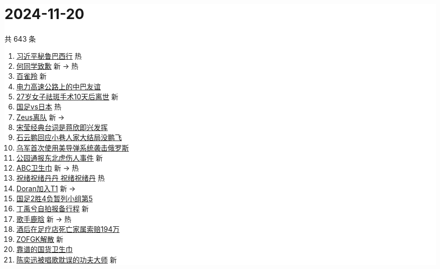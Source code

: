# 2024-11-20

共 643 条




1. [习近平秘鲁巴西行](https://s.weibo.com//weibo?q=%23%E4%B9%A0%E8%BF%91%E5%B9%B3%E7%A7%98%E9%B2%81%E5%B7%B4%E8%A5%BF%E8%A1%8C%23&Refer=new_time)
   热
1. [何同学致歉](https://s.weibo.com//weibo?q=%23%E4%BD%95%E5%90%8C%E5%AD%A6%E8%87%B4%E6%AD%89%23&t=31&band_rank=1&Refer=top)
   新 -> 热
1. [百雀羚](https://s.weibo.com//weibo?q=%E7%99%BE%E9%9B%80%E7%BE%9A&t=31&band_rank=2&Refer=top)
   新
1. [电力高速公路上的中巴友谊](https://s.weibo.com//weibo?q=%23%E7%94%B5%E5%8A%9B%E9%AB%98%E9%80%9F%E5%85%AC%E8%B7%AF%E4%B8%8A%E7%9A%84%E4%B8%AD%E5%B7%B4%E5%8F%8B%E8%B0%8A%23&t=31&band_rank=3&Refer=top)
1. [27岁女子祛斑手术10天后离世](https://s.weibo.com//weibo?q=%2327%E5%B2%81%E5%A5%B3%E5%AD%90%E7%A5%9B%E6%96%91%E6%89%8B%E6%9C%AF10%E5%A4%A9%E5%90%8E%E7%A6%BB%E4%B8%96%23&t=31&band_rank=4&Refer=top)
   新
1. [国足vs日本](https://s.weibo.com//weibo?q=%23%E5%9B%BD%E8%B6%B3vs%E6%97%A5%E6%9C%AC%23&t=31&band_rank=5&Refer=top)
   热
1. [Zeus离队](https://s.weibo.com//weibo?q=Zeus%E7%A6%BB%E9%98%9F&t=31&band_rank=6&Refer=top)
   新 ->
1. [宋莹经典台词是蒋欣即兴发挥](https://s.weibo.com//weibo?q=%23%E5%AE%8B%E8%8E%B9%E7%BB%8F%E5%85%B8%E5%8F%B0%E8%AF%8D%E6%98%AF%E8%92%8B%E6%AC%A3%E5%8D%B3%E5%85%B4%E5%8F%91%E6%8C%A5%23&t=31&band_rank=7&Refer=top)
1. [石云鹏回应小巷人家大结局没鹏飞](https://s.weibo.com//weibo?q=%23%E7%9F%B3%E4%BA%91%E9%B9%8F%E5%9B%9E%E5%BA%94%E5%B0%8F%E5%B7%B7%E4%BA%BA%E5%AE%B6%E5%A4%A7%E7%BB%93%E5%B1%80%E6%B2%A1%E9%B9%8F%E9%A3%9E%23&t=31&band_rank=8&Refer=top)
1. [乌军首次使用美导弹系统袭击俄罗斯](https://s.weibo.com//weibo?q=%23%E4%B9%8C%E5%86%9B%E9%A6%96%E6%AC%A1%E4%BD%BF%E7%94%A8%E7%BE%8E%E5%AF%BC%E5%BC%B9%E7%B3%BB%E7%BB%9F%E8%A2%AD%E5%87%BB%E4%BF%84%E7%BD%97%E6%96%AF%23&t=31&band_rank=9&Refer=top)
1. [公园通报东北虎伤人事件](https://s.weibo.com//weibo?q=%23%E5%85%AC%E5%9B%AD%E9%80%9A%E6%8A%A5%E4%B8%9C%E5%8C%97%E8%99%8E%E4%BC%A4%E4%BA%BA%E4%BA%8B%E4%BB%B6%23&t=31&band_rank=10&Refer=top)
   新
1. [ABC卫生巾](https://s.weibo.com//weibo?q=ABC%E5%8D%AB%E7%94%9F%E5%B7%BE&t=31&band_rank=11&Refer=top)
   新 -> 热
1. [祝绪祝绪丹丹 祝绪祝绪丹](https://s.weibo.com//weibo?q=%E7%A5%9D%E7%BB%AA%E7%A5%9D%E7%BB%AA%E4%B8%B9%E4%B8%B9%20%E7%A5%9D%E7%BB%AA%E7%A5%9D%E7%BB%AA%E4%B8%B9&t=31&band_rank=12&Refer=top)
   热
1. [Doran加入T1](https://s.weibo.com//weibo?q=%23Doran%E5%8A%A0%E5%85%A5T1%23&t=31&band_rank=13&Refer=top)
   新 ->
1. [国足2胜4负暂列小组第5](https://s.weibo.com//weibo?q=%23%E5%9B%BD%E8%B6%B32%E8%83%9C4%E8%B4%9F%E6%9A%82%E5%88%97%E5%B0%8F%E7%BB%84%E7%AC%AC5%23&t=31&band_rank=14&Refer=top)
1. [丁禹兮自拍报备行程](https://s.weibo.com//weibo?q=%23%E4%B8%81%E7%A6%B9%E5%85%AE%E8%87%AA%E6%8B%8D%E6%8A%A5%E5%A4%87%E8%A1%8C%E7%A8%8B%23&t=31&band_rank=15&Refer=top)
   新
1. [歌手鹿晗](https://s.weibo.com//weibo?q=%23%E6%AD%8C%E6%89%8B%E9%B9%BF%E6%99%97%23&t=31&band_rank=16&Refer=top)
   新 -> 热
1. [酒后在足疗店死亡家属索赔194万](https://s.weibo.com//weibo?q=%23%E9%85%92%E5%90%8E%E5%9C%A8%E8%B6%B3%E7%96%97%E5%BA%97%E6%AD%BB%E4%BA%A1%E5%AE%B6%E5%B1%9E%E7%B4%A2%E8%B5%94194%E4%B8%87%23&t=31&band_rank=17&Refer=top)
1. [ZOFGK解散](https://s.weibo.com//weibo?q=%23ZOFGK%E8%A7%A3%E6%95%A3%23&t=31&band_rank=18&Refer=top)
   新
1. [靠谱的国货卫生巾](https://s.weibo.com//weibo?q=%E9%9D%A0%E8%B0%B1%E7%9A%84%E5%9B%BD%E8%B4%A7%E5%8D%AB%E7%94%9F%E5%B7%BE&t=31&band_rank=19&Refer=top)
1. [陈奕迅被唱歌耽误的功夫大师](https://s.weibo.com//weibo?q=%E9%99%88%E5%A5%95%E8%BF%85%E8%A2%AB%E5%94%B1%E6%AD%8C%E8%80%BD%E8%AF%AF%E7%9A%84%E5%8A%9F%E5%A4%AB%E5%A4%A7%E5%B8%88&t=31&band_rank=20&Refer=top)
   新